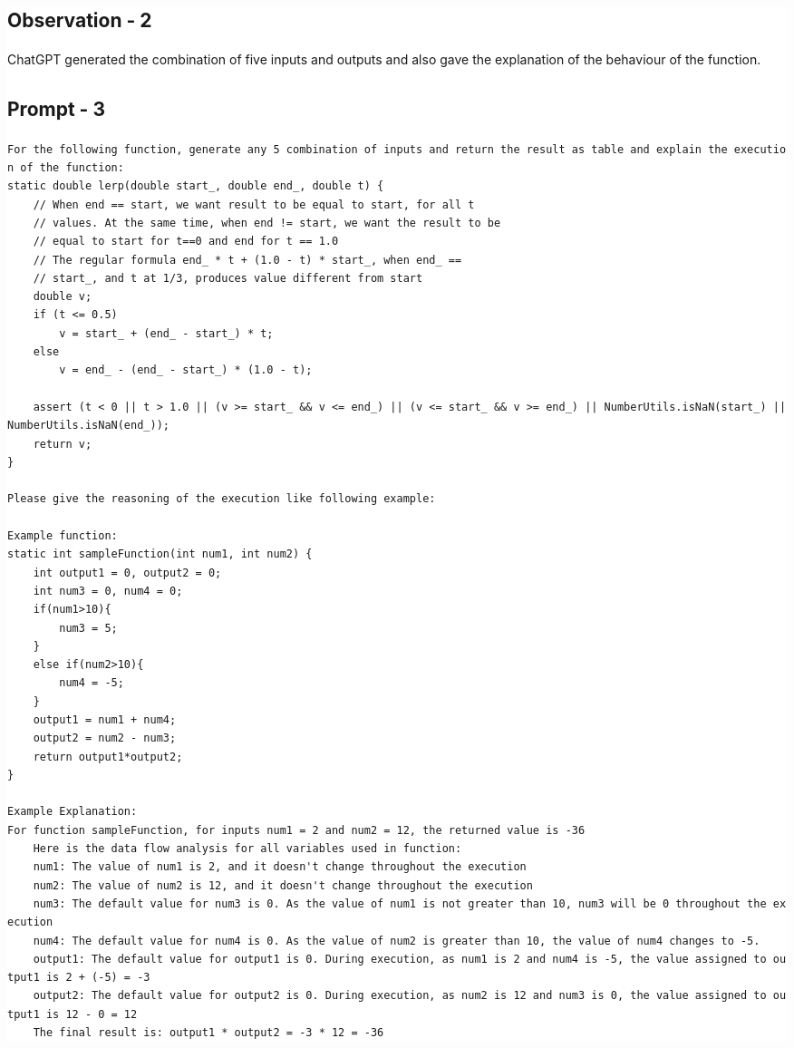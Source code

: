 ## Observation - 2
ChatGPT generated the combination of five inputs and outputs and also gave the explanation of the behaviour of the function.

## Prompt - 3
```
For the following function, generate any 5 combination of inputs and return the result as table and explain the execution of the function:
static double lerp(double start_, double end_, double t) {
    // When end == start, we want result to be equal to start, for all t
    // values. At the same time, when end != start, we want the result to be
    // equal to start for t==0 and end for t == 1.0
    // The regular formula end_ * t + (1.0 - t) * start_, when end_ ==
    // start_, and t at 1/3, produces value different from start
    double v;
    if (t <= 0.5)
        v = start_ + (end_ - start_) * t;
    else
        v = end_ - (end_ - start_) * (1.0 - t);

    assert (t < 0 || t > 1.0 || (v >= start_ && v <= end_) || (v <= start_ && v >= end_) || NumberUtils.isNaN(start_) || NumberUtils.isNaN(end_));
    return v;
}

Please give the reasoning of the execution like following example:

Example function:
static int sampleFunction(int num1, int num2) {
    int output1 = 0, output2 = 0;
    int num3 = 0, num4 = 0;
    if(num1>10){
        num3 = 5;
    }
    else if(num2>10){
        num4 = -5;
    }
    output1 = num1 + num4;
    output2 = num2 - num3;
    return output1*output2;
}

Example Explanation:
For function sampleFunction, for inputs num1 = 2 and num2 = 12, the returned value is -36
    Here is the data flow analysis for all variables used in function:
    num1: The value of num1 is 2, and it doesn't change throughout the execution
    num2: The value of num2 is 12, and it doesn't change throughout the execution
    num3: The default value for num3 is 0. As the value of num1 is not greater than 10, num3 will be 0 throughout the execution
    num4: The default value for num4 is 0. As the value of num2 is greater than 10, the value of num4 changes to -5.
    output1: The default value for output1 is 0. During execution, as num1 is 2 and num4 is -5, the value assigned to output1 is 2 + (-5) = -3
    output2: The default value for output2 is 0. During execution, as num2 is 12 and num3 is 0, the value assigned to output1 is 12 - 0 = 12
    The final result is: output1 * output2 = -3 * 12 = -36
```
